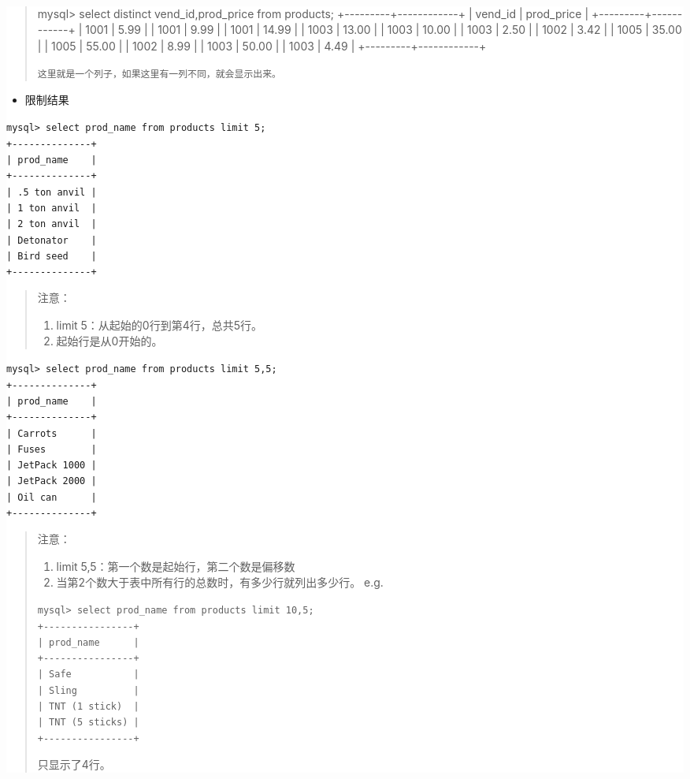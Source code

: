 > mysql> select distinct vend_id,prod_price from products;
>+---------+------------+
>| vend_id | prod_price |
>+---------+------------+
>|    1001 |       5.99 |
>|    1001 |       9.99 |
>|    1001 |      14.99 |
>|    1003 |      13.00 |
>|    1003 |      10.00 |
>|    1003 |       2.50 |
>|    1002 |       3.42 |
>|    1005 |      35.00 |
>|    1005 |      55.00 |
>|    1002 |       8.99 |
>|    1003 |      50.00 |
>|    1003 |       4.49 |
>+---------+------------+
> ```
> 这里就是一个列子，如果这里有一列不同，就会显示出来。

* 限制结果
```
mysql> select prod_name from products limit 5;
+--------------+
| prod_name    |
+--------------+
| .5 ton anvil |
| 1 ton anvil  |
| 2 ton anvil  |
| Detonator    |
| Bird seed    |
+--------------+
```
> 注意： 
> 1. limit 5：从起始的0行到第4行，总共5行。
> 2. 起始行是从0开始的。

```
mysql> select prod_name from products limit 5,5;
+--------------+
| prod_name    |
+--------------+
| Carrots      |
| Fuses        |
| JetPack 1000 |
| JetPack 2000 |
| Oil can      |
+--------------+
```
> 注意：
> 1. limit 5,5：第一个数是起始行，第二个数是偏移数
> 2. 当第2个数大于表中所有行的总数时，有多少行就列出多少行。
> e.g. 
> ```
>mysql> select prod_name from products limit 10,5;
>+----------------+
>| prod_name      |
>+----------------+
>| Safe           |
>| Sling          |
>| TNT (1 stick)  |
>| TNT (5 sticks) |
>+----------------+
>```
> 只显示了4行。